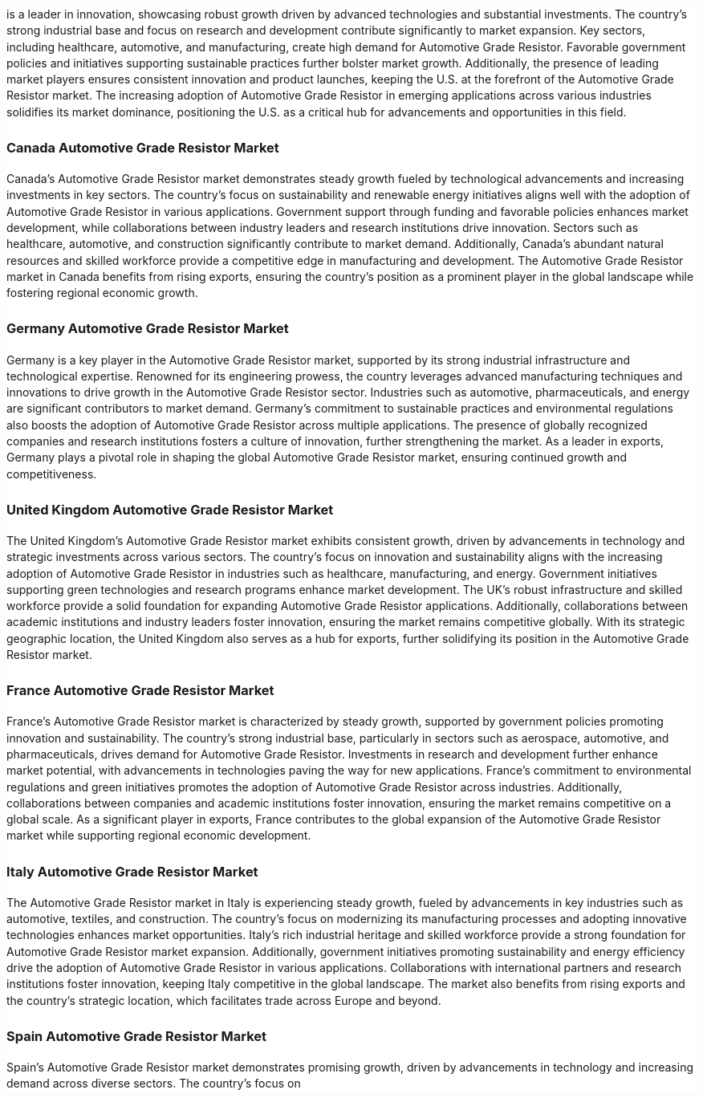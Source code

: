 is a leader in innovation, showcasing robust growth driven by advanced technologies and substantial investments. The country&rsquo;s strong industrial base and focus on research and development contribute significantly to market expansion. Key sectors, including healthcare, automotive, and manufacturing, create high demand for Automotive Grade Resistor. Favorable government policies and initiatives supporting sustainable practices further bolster market growth. Additionally, the presence of leading market players ensures consistent innovation and product launches, keeping the U.S. at the forefront of the Automotive Grade Resistor market. The increasing adoption of Automotive Grade Resistor in emerging applications across various industries solidifies its market dominance, positioning the U.S. as a critical hub for advancements and opportunities in this field.</p><h3>Canada Automotive Grade Resistor Market</h3><p>Canada&rsquo;s Automotive Grade Resistor market demonstrates steady growth fueled by technological advancements and increasing investments in key sectors. The country&rsquo;s focus on sustainability and renewable energy initiatives aligns well with the adoption of Automotive Grade Resistor in various applications. Government support through funding and favorable policies enhances market development, while collaborations between industry leaders and research institutions drive innovation. Sectors such as healthcare, automotive, and construction significantly contribute to market demand. Additionally, Canada&rsquo;s abundant natural resources and skilled workforce provide a competitive edge in manufacturing and development. The Automotive Grade Resistor market in Canada benefits from rising exports, ensuring the country&rsquo;s position as a prominent player in the global landscape while fostering regional economic growth.</p><h3>Germany Automotive Grade Resistor Market</h3><p>Germany is a key player in the Automotive Grade Resistor market, supported by its strong industrial infrastructure and technological expertise. Renowned for its engineering prowess, the country leverages advanced manufacturing techniques and innovations to drive growth in the Automotive Grade Resistor sector. Industries such as automotive, pharmaceuticals, and energy are significant contributors to market demand. Germany&rsquo;s commitment to sustainable practices and environmental regulations also boosts the adoption of Automotive Grade Resistor across multiple applications. The presence of globally recognized companies and research institutions fosters a culture of innovation, further strengthening the market. As a leader in exports, Germany plays a pivotal role in shaping the global Automotive Grade Resistor market, ensuring continued growth and competitiveness.</p><h3>United Kingdom Automotive Grade Resistor Market</h3><p>The United Kingdom&rsquo;s Automotive Grade Resistor market exhibits consistent growth, driven by advancements in technology and strategic investments across various sectors. The country&rsquo;s focus on innovation and sustainability aligns with the increasing adoption of Automotive Grade Resistor in industries such as healthcare, manufacturing, and energy. Government initiatives supporting green technologies and research programs enhance market development. The UK&rsquo;s robust infrastructure and skilled workforce provide a solid foundation for expanding Automotive Grade Resistor applications. Additionally, collaborations between academic institutions and industry leaders foster innovation, ensuring the market remains competitive globally. With its strategic geographic location, the United Kingdom also serves as a hub for exports, further solidifying its position in the Automotive Grade Resistor market.</p><h3>France Automotive Grade Resistor Market</h3><p>France&rsquo;s Automotive Grade Resistor market is characterized by steady growth, supported by government policies promoting innovation and sustainability. The country&rsquo;s strong industrial base, particularly in sectors such as aerospace, automotive, and pharmaceuticals, drives demand for Automotive Grade Resistor. Investments in research and development further enhance market potential, with advancements in technologies paving the way for new applications. France&rsquo;s commitment to environmental regulations and green initiatives promotes the adoption of Automotive Grade Resistor across industries. Additionally, collaborations between companies and academic institutions foster innovation, ensuring the market remains competitive on a global scale. As a significant player in exports, France contributes to the global expansion of the Automotive Grade Resistor market while supporting regional economic development.</p><h3>Italy Automotive Grade Resistor Market</h3><p>The Automotive Grade Resistor market in Italy is experiencing steady growth, fueled by advancements in key industries such as automotive, textiles, and construction. The country&rsquo;s focus on modernizing its manufacturing processes and adopting innovative technologies enhances market opportunities. Italy&rsquo;s rich industrial heritage and skilled workforce provide a strong foundation for Automotive Grade Resistor market expansion. Additionally, government initiatives promoting sustainability and energy efficiency drive the adoption of Automotive Grade Resistor in various applications. Collaborations with international partners and research institutions foster innovation, keeping Italy competitive in the global landscape. The market also benefits from rising exports and the country&rsquo;s strategic location, which facilitates trade across Europe and beyond.</p><h3>Spain Automotive Grade Resistor Market</h3><p>Spain&rsquo;s Automotive Grade Resistor market demonstrates promising growth, driven by advancements in technology and increasing demand across diverse sectors. The country&rsquo;s focus on